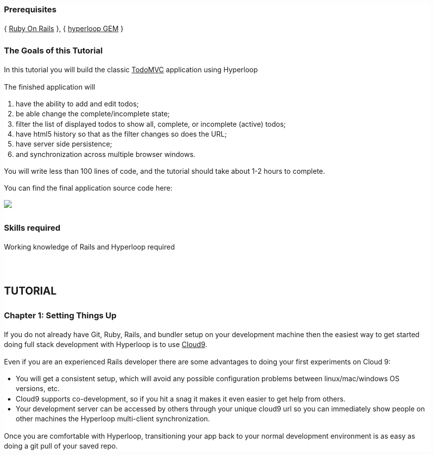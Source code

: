 


### Prerequisites

{ [Ruby On Rails](http://rubyonrails.org/) }, { [hyperloop GEM](http://ruby-hyperloop.io) }

### The Goals of this Tutorial

In this tutorial you will build the classic [TodoMVC](http://todomvc.com) application using Hyperloop

The finished application will

1. have the ability to add and edit todos;
2. be able change the complete/incomplete state;
3. filter the list of displayed todos to show all, complete, or incomplete (active) todos;
4. have html5 history so that as the filter changes so does the URL;
6. have server side persistence;
7. and synchronization across multiple browser windows.

You will write less than 100 lines of code, and the tutorial should take about 1-2 hours to complete.

You can find the final application source code here:<br>

<a href="https://github.com/ruby-hyperloop/todo-tutorial" alt="Tutorial source code" title="Tutorial source code">
<img src="http://ruby-hyperloop.io/images/githubsourcecodebadge.png">
</a>

### Skills required

Working knowledge of Rails and Hyperloop required

<br>

## TUTORIAL

### Chapter 1: Setting Things Up

If you do not already have Git, Ruby, Rails, and bundler setup on your development machine then the easiest way to get started doing full stack development with Hyperloop is to use [Cloud9](http://c9.io).  

Even if you are an experienced Rails developer there are some advantages to doing your first experiments on Cloud 9:

+ You will get a consistent setup, which will avoid any possible configuration problems between linux/mac/windows OS versions, etc.
+ Cloud9 supports co-development, so if you hit a snag it makes it even easier to get help from others.
+ Your development server can be accessed by others through your unique cloud9 url so you can immediately show people on other machines the Hyperloop multi-client synchronization.

Once you are comfortable with Hyperloop, transitioning your app back to your normal development environment is as easy as doing a git pull of your saved repo.
